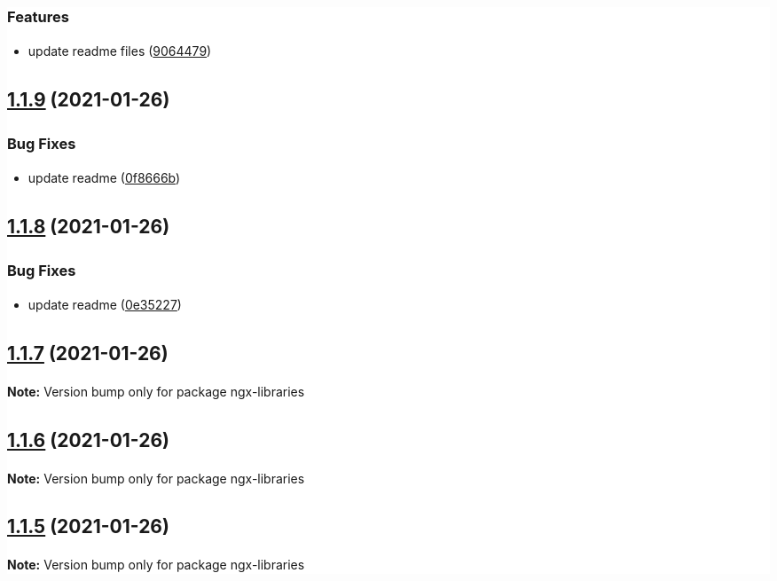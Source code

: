 
### Features

* update readme files ([9064479](https://github.com/ildar-icoosoft/ngx-libraries/commit/906447947a998f7d04805dc8752fd9bdf52c0a80))





## [1.1.9](https://github.com/ildar-icoosoft/ngx-libraries/compare/v1.1.8...v1.1.9) (2021-01-26)


### Bug Fixes

* update readme ([0f8666b](https://github.com/ildar-icoosoft/ngx-libraries/commit/0f8666bc9258c5104f28298f3573e08a3fac03ce))





## [1.1.8](https://github.com/ildar-icoosoft/ngx-libraries/compare/v1.1.7...v1.1.8) (2021-01-26)


### Bug Fixes

* update readme ([0e35227](https://github.com/ildar-icoosoft/ngx-libraries/commit/0e35227841cb7a4afae2dd59330d62c6a195dda1))





## [1.1.7](https://github.com/ildar-icoosoft/ngx-libraries/compare/v1.1.6...v1.1.7) (2021-01-26)

**Note:** Version bump only for package ngx-libraries





## [1.1.6](https://github.com/ildar-icoosoft/ngx-libraries/compare/v1.1.5...v1.1.6) (2021-01-26)

**Note:** Version bump only for package ngx-libraries





## [1.1.5](https://github.com/ildar-icoosoft/ngx-libraries/compare/v1.1.4...v1.1.5) (2021-01-26)

**Note:** Version bump only for package ngx-libraries


